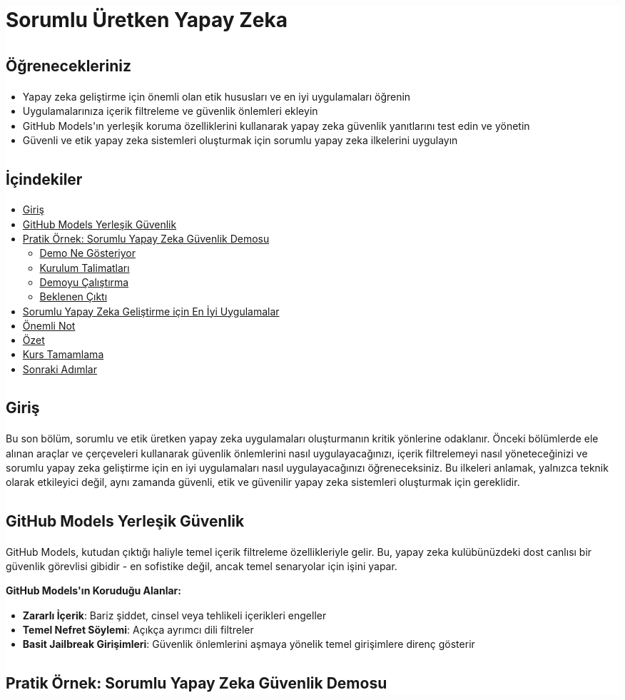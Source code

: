
# Sorumlu Üretken Yapay Zeka

## Öğrenecekleriniz

- Yapay zeka geliştirme için önemli olan etik hususları ve en iyi uygulamaları öğrenin
- Uygulamalarınıza içerik filtreleme ve güvenlik önlemleri ekleyin
- GitHub Models'ın yerleşik koruma özelliklerini kullanarak yapay zeka güvenlik yanıtlarını test edin ve yönetin
- Güvenli ve etik yapay zeka sistemleri oluşturmak için sorumlu yapay zeka ilkelerini uygulayın

## İçindekiler

- [Giriş](../../../05-ResponsibleGenAI)
- [GitHub Models Yerleşik Güvenlik](../../../05-ResponsibleGenAI)
- [Pratik Örnek: Sorumlu Yapay Zeka Güvenlik Demosu](../../../05-ResponsibleGenAI)
  - [Demo Ne Gösteriyor](../../../05-ResponsibleGenAI)
  - [Kurulum Talimatları](../../../05-ResponsibleGenAI)
  - [Demoyu Çalıştırma](../../../05-ResponsibleGenAI)
  - [Beklenen Çıktı](../../../05-ResponsibleGenAI)
- [Sorumlu Yapay Zeka Geliştirme için En İyi Uygulamalar](../../../05-ResponsibleGenAI)
- [Önemli Not](../../../05-ResponsibleGenAI)
- [Özet](../../../05-ResponsibleGenAI)
- [Kurs Tamamlama](../../../05-ResponsibleGenAI)
- [Sonraki Adımlar](../../../05-ResponsibleGenAI)

## Giriş

Bu son bölüm, sorumlu ve etik üretken yapay zeka uygulamaları oluşturmanın kritik yönlerine odaklanır. Önceki bölümlerde ele alınan araçlar ve çerçeveleri kullanarak güvenlik önlemlerini nasıl uygulayacağınızı, içerik filtrelemeyi nasıl yöneteceğinizi ve sorumlu yapay zeka geliştirme için en iyi uygulamaları nasıl uygulayacağınızı öğreneceksiniz. Bu ilkeleri anlamak, yalnızca teknik olarak etkileyici değil, aynı zamanda güvenli, etik ve güvenilir yapay zeka sistemleri oluşturmak için gereklidir.

## GitHub Models Yerleşik Güvenlik

GitHub Models, kutudan çıktığı haliyle temel içerik filtreleme özellikleriyle gelir. Bu, yapay zeka kulübünüzdeki dost canlısı bir güvenlik görevlisi gibidir - en sofistike değil, ancak temel senaryolar için işini yapar.

**GitHub Models'ın Koruduğu Alanlar:**
- **Zararlı İçerik**: Bariz şiddet, cinsel veya tehlikeli içerikleri engeller
- **Temel Nefret Söylemi**: Açıkça ayrımcı dili filtreler
- **Basit Jailbreak Girişimleri**: Güvenlik önlemlerini aşmaya yönelik temel girişimlere direnç gösterir

## Pratik Örnek: Sorumlu Yapay Zeka Güvenlik Demosu
